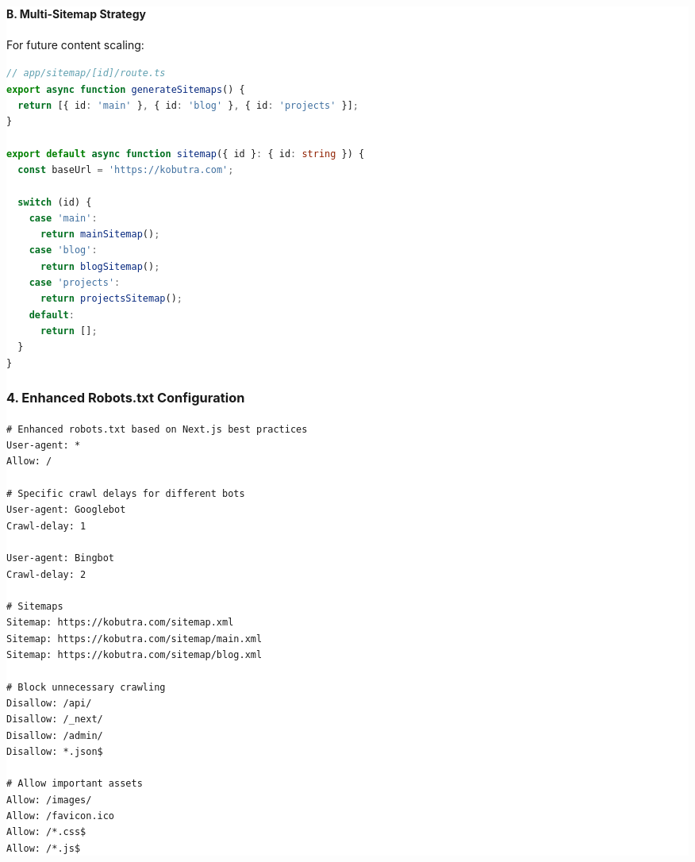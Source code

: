 #### B. Multi-Sitemap Strategy
For future content scaling:

```typescript
// app/sitemap/[id]/route.ts
export async function generateSitemaps() {
  return [{ id: 'main' }, { id: 'blog' }, { id: 'projects' }];
}

export default async function sitemap({ id }: { id: string }) {
  const baseUrl = 'https://kobutra.com';
  
  switch (id) {
    case 'main':
      return mainSitemap();
    case 'blog':
      return blogSitemap();
    case 'projects':
      return projectsSitemap();
    default:
      return [];
  }
}
```

### 4. Enhanced Robots.txt Configuration
```txt
# Enhanced robots.txt based on Next.js best practices
User-agent: *
Allow: /

# Specific crawl delays for different bots
User-agent: Googlebot
Crawl-delay: 1

User-agent: Bingbot
Crawl-delay: 2

# Sitemaps
Sitemap: https://kobutra.com/sitemap.xml
Sitemap: https://kobutra.com/sitemap/main.xml
Sitemap: https://kobutra.com/sitemap/blog.xml

# Block unnecessary crawling
Disallow: /api/
Disallow: /_next/
Disallow: /admin/
Disallow: *.json$

# Allow important assets
Allow: /images/
Allow: /favicon.ico
Allow: /*.css$
Allow: /*.js$
```
